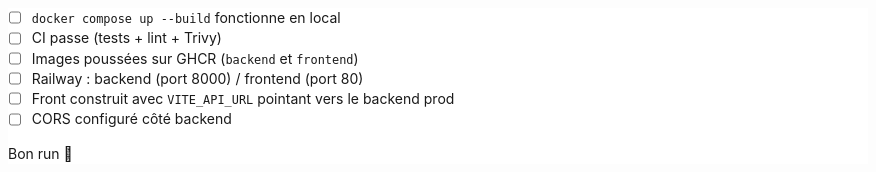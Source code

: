 - [ ] `docker compose up --build` fonctionne en local  
- [ ] CI passe (tests + lint + Trivy)  
- [ ] Images poussées sur GHCR (`backend` et `frontend`)  
- [ ] Railway : backend (port 8000) / frontend (port 80)  
- [ ] Front construit avec `VITE_API_URL` pointant vers le backend prod  
- [ ] CORS configuré côté backend  

Bon run 🏁
